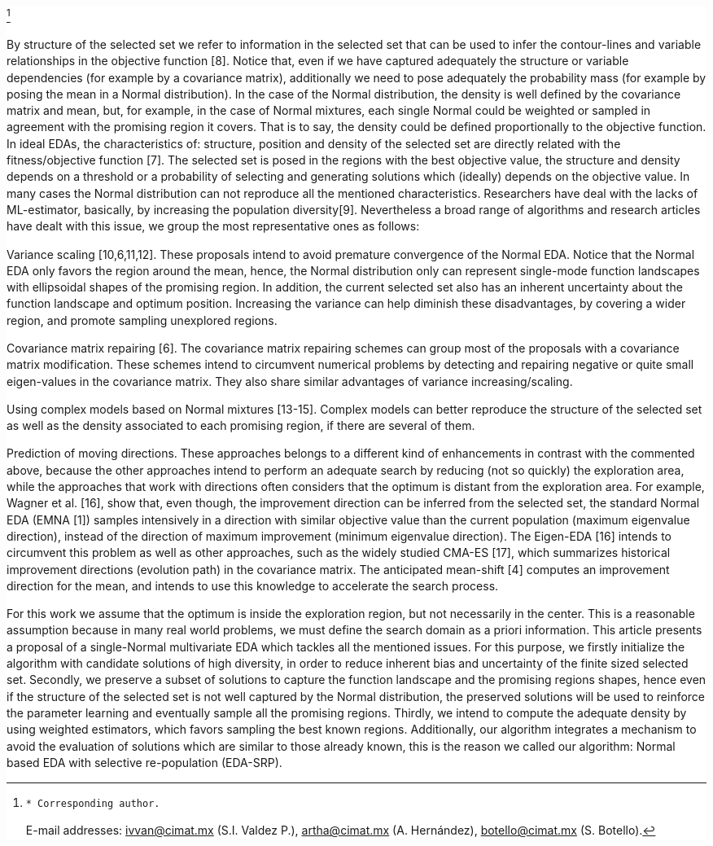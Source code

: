 [^0]
[^0]:    * Corresponding author.

    E-mail addresses: ivvan@cimat.mx (S.I. Valdez P.), artha@cimat.mx (A. Hernández), botello@cimat.mx (S. Botello).

By structure of the selected set we refer to information in the selected set that can be used to infer the contour-lines and variable relationships in the objective function [8]. Notice that, even if we have captured adequately the structure or variable dependencies (for example by a covariance matrix), additionally we need to pose adequately the probability mass (for example by posing the mean in a Normal distribution). In the case of the Normal distribution, the density is well defined by the covariance matrix and mean, but, for example, in the case of Normal mixtures, each single Normal could be weighted or sampled in agreement with the promising region it covers. That is to say, the density could be defined proportionally to the objective function. In ideal EDAs, the characteristics of: structure, position and density of the selected set are directly related with the fitness/objective function [7]. The selected set is posed in the regions with the best objective value, the structure and density depends on a threshold or a probability of selecting and generating solutions which (ideally) depends on the objective value. In many cases the Normal distribution can not reproduce all the mentioned characteristics. Researchers have deal with the lacks of ML-estimator, basically, by increasing the population diversity[9]. Nevertheless a broad range of algorithms and research articles have dealt with this issue, we group the most representative ones as follows:

Variance scaling [10,6,11,12]. These proposals intend to avoid premature convergence of the Normal EDA. Notice that the Normal EDA only favors the region around the mean, hence, the Normal distribution only can represent single-mode function landscapes with ellipsoidal shapes of the promising region. In addition, the current selected set also has an inherent uncertainty about the function landscape and optimum position. Increasing the variance can help diminish these disadvantages, by covering a wider region, and promote sampling unexplored regions.

Covariance matrix repairing [6]. The covariance matrix repairing schemes can group most of the proposals with a covariance matrix modification. These schemes intend to circumvent numerical problems by detecting and repairing negative or quite small eigen-values in the covariance matrix. They also share similar advantages of variance increasing/scaling.

Using complex models based on Normal mixtures [13-15]. Complex models can better reproduce the structure of the selected set as well as the density associated to each promising region, if there are several of them.

Prediction of moving directions. These approaches belongs to a different kind of enhancements in contrast with the commented above, because the other approaches intend to perform an adequate search by reducing (not so quickly) the exploration area, while the approaches that work with directions often considers that the optimum is distant from the exploration area. For example, Wagner et al. [16], show that, even though, the improvement direction can be inferred from the selected set, the standard Normal EDA (EMNA [1]) samples intensively in a direction with similar objective value than the current population (maximum eigenvalue direction), instead of the direction of maximum improvement (minimum eigenvalue direction). The Eigen-EDA [16] intends to circumvent this problem as well as other approaches, such as the widely studied CMA-ES [17], which summarizes historical improvement directions (evolution path) in the covariance matrix. The anticipated mean-shift [4] computes an improvement direction for the mean, and intends to use this knowledge to accelerate the search process.

For this work we assume that the optimum is inside the exploration region, but not necessarily in the center. This is a reasonable assumption because in many real world problems, we must define the search domain as a priori information. This article presents a proposal of a single-Normal multivariate EDA which tackles all the mentioned issues. For this purpose, we firstly initialize the algorithm with candidate solutions of high diversity, in order to reduce inherent bias and uncertainty of the finite sized selected set. Secondly, we preserve a subset of solutions to capture the function landscape and the promising regions shapes, hence even if the structure of the selected set is not well captured by the Normal distribution, the preserved solutions will be used to reinforce the parameter learning and eventually sample all the promising regions. Thirdly, we intend to compute the adequate density by using weighted estimators, which favors sampling the best known regions. Additionally, our algorithm integrates a mechanism to avoid the evaluation of solutions which are similar to those already known, this is the reason we called our algorithm: Normal based EDA with selective re-population (EDA-SRP).
